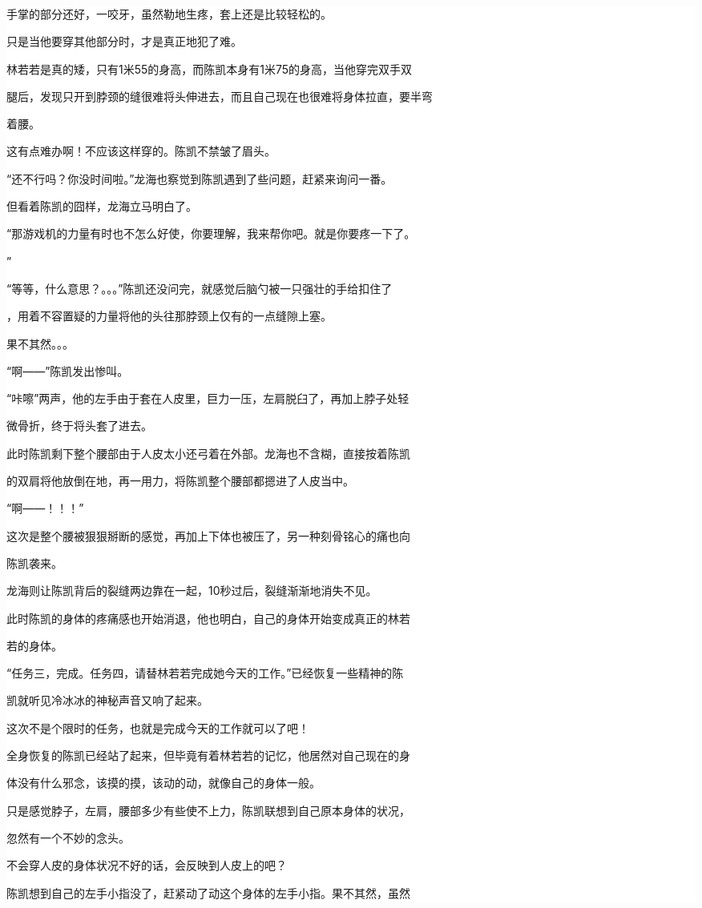 手掌的部分还好，一咬牙，虽然勒地生疼，套上还是比较轻松的。

只是当他要穿其他部分时，才是真正地犯了难。

林若若是真的矮，只有1米55的身高，而陈凯本身有1米75的身高，当他穿完双手双

腿后，发现只开到脖颈的缝很难将头伸进去，而且自己现在也很难将身体拉直，要半弯

着腰。

这有点难办啊！不应该这样穿的。陈凯不禁皱了眉头。

“还不行吗？你没时间啦。”龙海也察觉到陈凯遇到了些问题，赶紧来询问一番。

但看着陈凯的囧样，龙海立马明白了。

“那游戏机的力量有时也不怎么好使，你要理解，我来帮你吧。就是你要疼一下了。

”

“等等，什么意思？。。。”陈凯还没问完，就感觉后脑勺被一只强壮的手给扣住了

，用着不容置疑的力量将他的头往那脖颈上仅有的一点缝隙上塞。

果不其然。。。

“啊——”陈凯发出惨叫。

“咔嚓”两声，他的左手由于套在人皮里，巨力一压，左肩脱臼了，再加上脖子处轻

微骨折，终于将头套了进去。

此时陈凯剩下整个腰部由于人皮太小还弓着在外部。龙海也不含糊，直接按着陈凯

的双肩将他放倒在地，再一用力，将陈凯整个腰部都摁进了人皮当中。

“啊——！！！”

这次是整个腰被狠狠掰断的感觉，再加上下体也被压了，另一种刻骨铭心的痛也向

陈凯袭来。

龙海则让陈凯背后的裂缝两边靠在一起，10秒过后，裂缝渐渐地消失不见。

此时陈凯的身体的疼痛感也开始消退，他也明白，自己的身体开始变成真正的林若

若的身体。

“任务三，完成。任务四，请替林若若完成她今天的工作。”已经恢复一些精神的陈

凯就听见冷冰冰的神秘声音又响了起来。

这次不是个限时的任务，也就是完成今天的工作就可以了吧！

全身恢复的陈凯已经站了起来，但毕竟有着林若若的记忆，他居然对自己现在的身

体没有什么邪念，该摸的摸，该动的动，就像自己的身体一般。

只是感觉脖子，左肩，腰部多少有些使不上力，陈凯联想到自己原本身体的状况，

忽然有一个不妙的念头。

不会穿人皮的身体状况不好的话，会反映到人皮上的吧？

陈凯想到自己的左手小指没了，赶紧动了动这个身体的左手小指。果不其然，虽然
